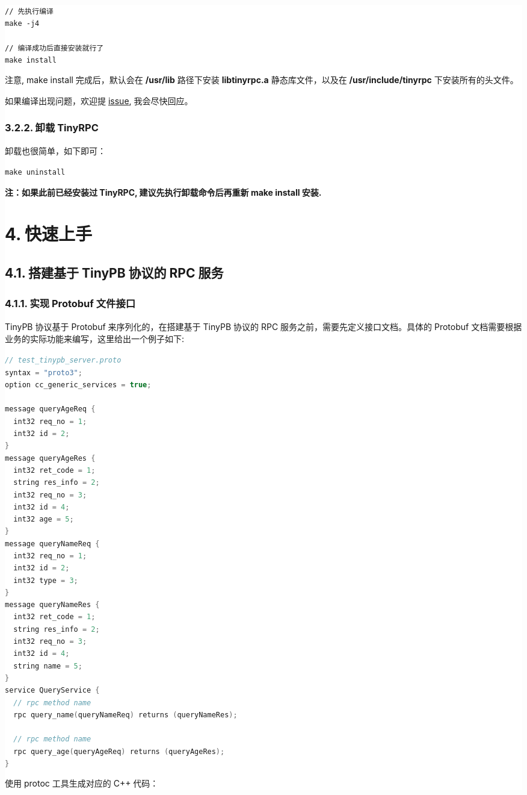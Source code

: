 ```
// 先执行编译
make -j4

// 编译成功后直接安装就行了
make install
```

注意, make install 完成后，默认会在 **/usr/lib** 路径下安装 **libtinyrpc.a** 静态库文件，以及在 **/usr/include/tinyrpc** 下安装所有的头文件。

如果编译出现问题，欢迎提 [issue](https://github.com/Gooddbird/tinyrpc/issues/), 我会尽快回应。

### 3.2.2. 卸载 TinyRPC
卸载也很简单，如下即可：
```
make uninstall
```
**注：如果此前已经安装过 TinyRPC, 建议先执行卸载命令后再重新 make install 安装.**


# 4. 快速上手
## 4.1. 搭建基于 TinyPB 协议的 RPC 服务
### 4.1.1. 实现 Protobuf 文件接口
TinyPB 协议基于 Protobuf 来序列化的，在搭建基于 TinyPB 协议的 RPC 服务之前，需要先定义接口文档。具体的 Protobuf 文档需要根据业务的实际功能来编写，这里给出一个例子如下:
```.c++
// test_tinypb_server.proto
syntax = "proto3";
option cc_generic_services = true;

message queryAgeReq {
  int32 req_no = 1;
  int32 id = 2;
}
message queryAgeRes {
  int32 ret_code = 1;
  string res_info = 2;
  int32 req_no = 3;
  int32 id = 4;
  int32 age = 5;
}
message queryNameReq {
  int32 req_no = 1;
  int32 id = 2;
  int32 type = 3;
}
message queryNameRes {
  int32 ret_code = 1;
  string res_info = 2;
  int32 req_no = 3;
  int32 id = 4;
  string name = 5;
}
service QueryService {
  // rpc method name
  rpc query_name(queryNameReq) returns (queryNameRes);

  // rpc method name
  rpc query_age(queryAgeReq) returns (queryAgeRes);
}
```
使用 protoc 工具生成对应的 C++ 代码：